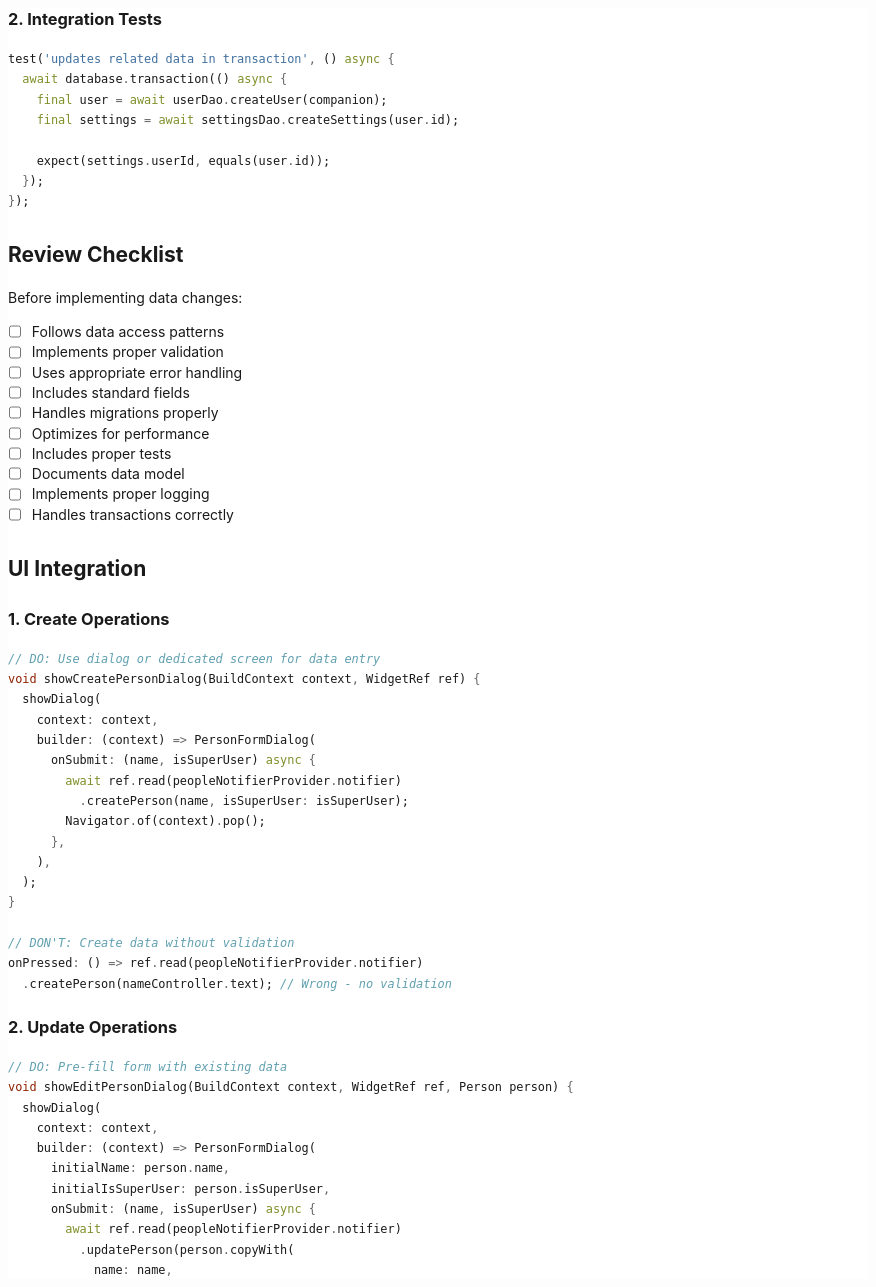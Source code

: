 ### 2. Integration Tests
```dart
test('updates related data in transaction', () async {
  await database.transaction(() async {
    final user = await userDao.createUser(companion);
    final settings = await settingsDao.createSettings(user.id);
    
    expect(settings.userId, equals(user.id));
  });
});
```

## Review Checklist

Before implementing data changes:
- [ ] Follows data access patterns
- [ ] Implements proper validation
- [ ] Uses appropriate error handling
- [ ] Includes standard fields
- [ ] Handles migrations properly
- [ ] Optimizes for performance
- [ ] Includes proper tests
- [ ] Documents data model
- [ ] Implements proper logging
- [ ] Handles transactions correctly

## UI Integration

### 1. Create Operations
```dart
// DO: Use dialog or dedicated screen for data entry
void showCreatePersonDialog(BuildContext context, WidgetRef ref) {
  showDialog(
    context: context,
    builder: (context) => PersonFormDialog(
      onSubmit: (name, isSuperUser) async {
        await ref.read(peopleNotifierProvider.notifier)
          .createPerson(name, isSuperUser: isSuperUser);
        Navigator.of(context).pop();
      },
    ),
  );
}

// DON'T: Create data without validation
onPressed: () => ref.read(peopleNotifierProvider.notifier)
  .createPerson(nameController.text); // Wrong - no validation
```

### 2. Update Operations
```dart
// DO: Pre-fill form with existing data
void showEditPersonDialog(BuildContext context, WidgetRef ref, Person person) {
  showDialog(
    context: context,
    builder: (context) => PersonFormDialog(
      initialName: person.name,
      initialIsSuperUser: person.isSuperUser,
      onSubmit: (name, isSuperUser) async {
        await ref.read(peopleNotifierProvider.notifier)
          .updatePerson(person.copyWith(
            name: name,
```